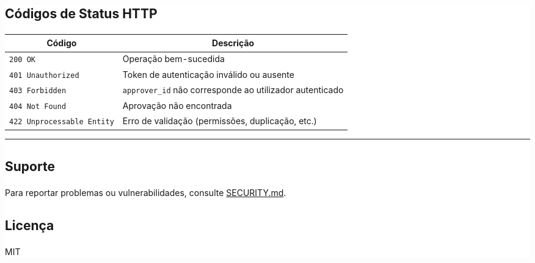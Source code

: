 
## Códigos de Status HTTP

| Código | Descrição |
|--------|-----------|
| `200 OK` | Operação bem-sucedida |
| `401 Unauthorized` | Token de autenticação inválido ou ausente |
| `403 Forbidden` | `approver_id` não corresponde ao utilizador autenticado |
| `404 Not Found` | Aprovação não encontrada |
| `422 Unprocessable Entity` | Erro de validação (permissões, duplicação, etc.) |

---

## Suporte

Para reportar problemas ou vulnerabilidades, consulte [SECURITY.md](./SECURITY.md).

## Licença

MIT
